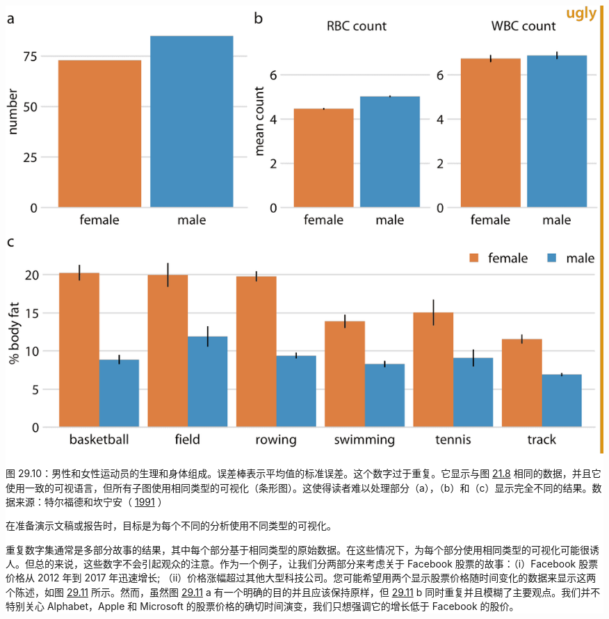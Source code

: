 ![](img/01d26f773333d1433d365846a7e09154.jpg)

图 29.10：男性和女性运动员的生理和身体组成。误差棒表示平均值的标准误差。这个数字过于重复。它显示与图 [21.8](multi-panel-figures.html#fig:athletes-composite-good) 相同的数据，并且它使用一致的可视语言，但所有子图使用相同类型的可视化（条形图）。这使得读者难以处理部分（a），（b）和（c）显示完全不同的结果。数据来源：特尔福德和坎宁安（ [1991](#ref-Telford-Cunningham-1991) ）

在准备演示文稿或报告时，目标是为每个不同的分析使用不同类型的可视化。

重复数字集通常是多部分故事的结果，其中每个部分基于相同类型的原始数据。在这些情况下，为每个部分使用相同类型的可视化可能很诱人。但总的来说，这些数字不会引起观众的注意。作为一个例子，让我们分两部分来考虑关于 Facebook 股票的故事：（i）Facebook 股票价格从 2012 年到 2017 年迅速增长; （ii）价格涨幅超过其他大型科技公司。您可能希望用两个显示股票价格随时间变化的数据来显示这两个陈述，如图 [29.11](telling-a-story.html#fig:tech-stocks-repetitive) 所示。然而，虽然图 [29.11](telling-a-story.html#fig:tech-stocks-repetitive) a 有一个明确的目的并且应该保持原样，但 [29.11](telling-a-story.html#fig:tech-stocks-repetitive) b 同时重复并且模糊了主要观点。我们并不特别关心 Alphabet，Apple 和 Microsoft 的股票价格的确切时间演变，我们只想强调它的增长低于 Facebook 的股价。

